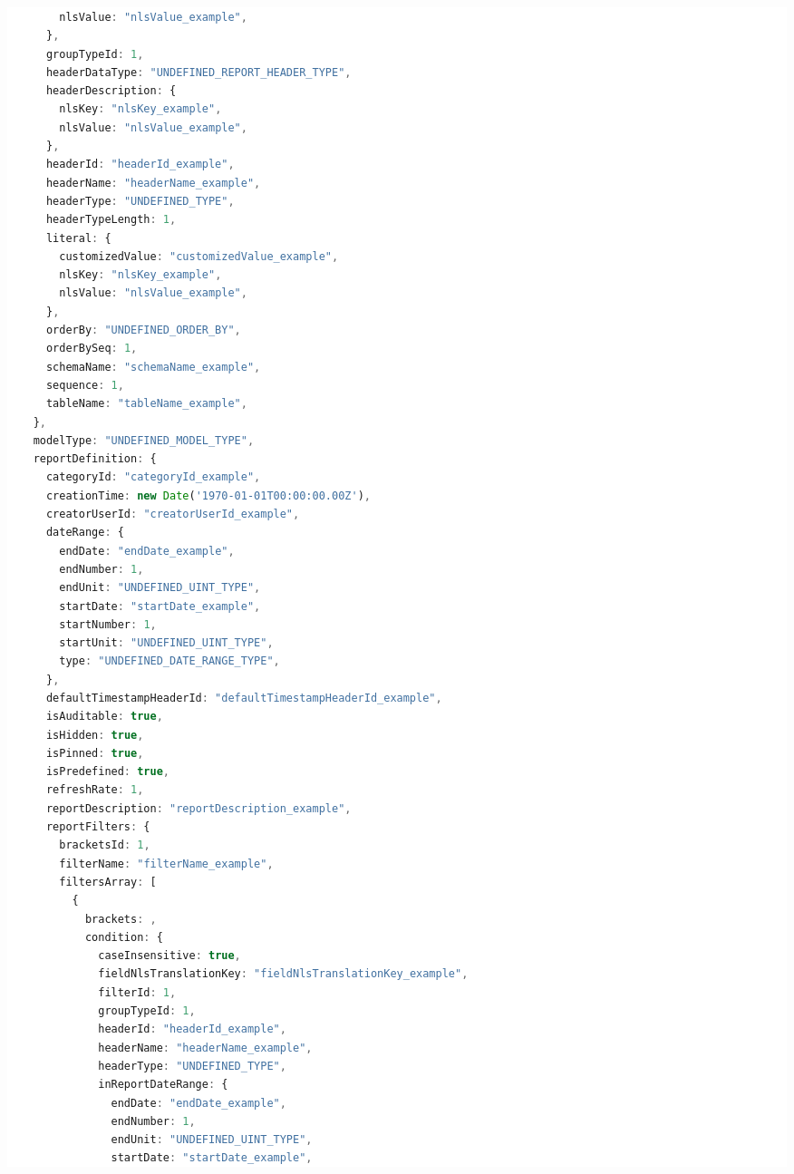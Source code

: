```typescript
        nlsValue: "nlsValue_example",
      },
      groupTypeId: 1,
      headerDataType: "UNDEFINED_REPORT_HEADER_TYPE",
      headerDescription: {
        nlsKey: "nlsKey_example",
        nlsValue: "nlsValue_example",
      },
      headerId: "headerId_example",
      headerName: "headerName_example",
      headerType: "UNDEFINED_TYPE",
      headerTypeLength: 1,
      literal: {
        customizedValue: "customizedValue_example",
        nlsKey: "nlsKey_example",
        nlsValue: "nlsValue_example",
      },
      orderBy: "UNDEFINED_ORDER_BY",
      orderBySeq: 1,
      schemaName: "schemaName_example",
      sequence: 1,
      tableName: "tableName_example",
    },
    modelType: "UNDEFINED_MODEL_TYPE",
    reportDefinition: {
      categoryId: "categoryId_example",
      creationTime: new Date('1970-01-01T00:00:00.00Z'),
      creatorUserId: "creatorUserId_example",
      dateRange: {
        endDate: "endDate_example",
        endNumber: 1,
        endUnit: "UNDEFINED_UINT_TYPE",
        startDate: "startDate_example",
        startNumber: 1,
        startUnit: "UNDEFINED_UINT_TYPE",
        type: "UNDEFINED_DATE_RANGE_TYPE",
      },
      defaultTimestampHeaderId: "defaultTimestampHeaderId_example",
      isAuditable: true,
      isHidden: true,
      isPinned: true,
      isPredefined: true,
      refreshRate: 1,
      reportDescription: "reportDescription_example",
      reportFilters: {
        bracketsId: 1,
        filterName: "filterName_example",
        filtersArray: [
          {
            brackets: ,
            condition: {
              caseInsensitive: true,
              fieldNlsTranslationKey: "fieldNlsTranslationKey_example",
              filterId: 1,
              groupTypeId: 1,
              headerId: "headerId_example",
              headerName: "headerName_example",
              headerType: "UNDEFINED_TYPE",
              inReportDateRange: {
                endDate: "endDate_example",
                endNumber: 1,
                endUnit: "UNDEFINED_UINT_TYPE",
                startDate: "startDate_example",
```